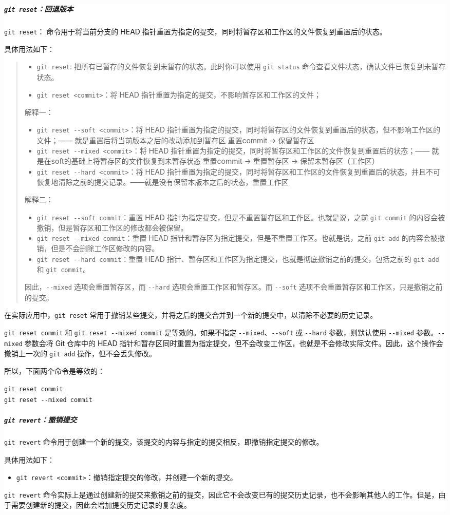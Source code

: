 ##### `git reset`：回退版本

`git reset`： 命令用于将当前分支的 HEAD 指针重置为指定的提交，同时将暂存区和工作区的文件恢复到重置后的状态。



具体用法如下：

> - `git reset`: 把所有已暂存的文件恢复到未暂存的状态。此时你可以使用 `git status` 命令查看文件状态，确认文件已恢复到未暂存状态。
>
> - `git reset <commit>`：将 HEAD 指针重置为指定的提交，不影响暂存区和工作区的文件；
>
> 解释一：
>
> - `git reset --soft <commit>`：将 HEAD 指针重置为指定的提交，同时将暂存区的文件恢复到重置后的状态，但不影响工作区的文件；—— 就是重置后将当前版本之后的改动添加到暂存区    重置commit -> 保留暂存区
> - `git reset --mixed <commit>`：将 HEAD 指针重置为指定的提交，同时将暂存区和工作区的文件恢复到重置后的状态；—— 就是在soft的基础上将暂存区的文件恢复到未暂存状态   重置commit -> 重置暂存区 -> 保留未暂存区（工作区）
> - `git reset --hard <commit>`：将 HEAD 指针重置为指定的提交，同时将暂存区和工作区的文件恢复到重置后的状态，并且不可恢复地清除之前的提交记录。——就是没有保留本版本之后的状态，重置工作区
>
> 解释二：
>
> - `git reset --soft commit`：重置 HEAD 指针为指定提交，但是不重置暂存区和工作区。也就是说，之前 `git commit` 的内容会被撤销，但是暂存区和工作区的修改都会被保留。
> - `git reset --mixed commit`：重置 HEAD 指针和暂存区为指定提交，但是不重置工作区。也就是说，之前 `git add` 的内容会被撤销，但是不会删除工作区修改的内容。
> - `git reset --hard commit`：重置 HEAD 指针、暂存区和工作区为指定提交，也就是彻底撤销之前的提交，包括之前的 `git add` 和 `git commit`。
>
> 因此，`--mixed` 选项会重置暂存区，而 `--hard` 选项会重置工作区和暂存区。而 `--soft` 选项不会重置暂存区和工作区，只是撤销之前的提交。

在实际应用中，`git reset` 常用于撤销某些提交，并将之后的提交合并到一个新的提交中，以清除不必要的历史记录。



`git reset commit` 和 `git reset --mixed commit` 是等效的。如果不指定 `--mixed`、`--soft` 或 `--hard` 参数，则默认使用 `--mixed` 参数。`--mixed` 参数会将 Git 仓库中的 HEAD 指针和暂存区同时重置为指定提交，但不会改变工作区，也就是不会修改实际文件。因此，这个操作会撤销上一次的 `git add` 操作，但不会丢失修改。

所以，下面两个命令是等效的：

```
git reset commit
git reset --mixed commit
```



##### `git revert`：撤销提交

`git revert` 命令用于创建一个新的提交，该提交的内容与指定的提交相反，即撤销指定提交的修改。

具体用法如下：

- `git revert <commit>`：撤销指定提交的修改，并创建一个新的提交。

`git revert` 命令实际上是通过创建新的提交来撤销之前的提交，因此它不会改变已有的提交历史记录，也不会影响其他人的工作。但是，由于需要创建新的提交，因此会增加提交历史记录的复杂度。



